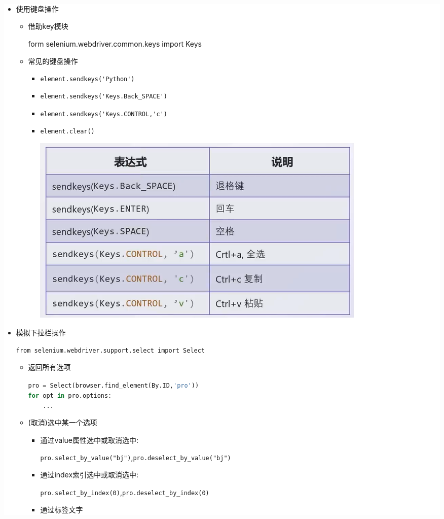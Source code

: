 + 使用键盘操作

  - 借助key模块

    form selenium.webdriver.common.keys import Keys

  - 常见的键盘操作

    - `element.sendkeys('Python')`

    - `element.sendkeys('Keys.Back_SPACE')`

    - `element.sendkeys('Keys.CONTROL,'c')`

    - `element.clear()`

      ![image-20221104092137613](./assets/image-20221104092137613.png)

+ 模拟下拉栏操作

  `from selenium.webdriver.support.select import Select`

  - 返回所有选项

    ```python
    pro = Select(browser.find_element(By.ID,'pro'))
    for opt in pro.options:
    	...
    ```

  - (取消)选中某一个选项

    - 通过value属性选中或取消选中:

      `pro.select_by_value("bj")`,`pro.deselect_by_value("bj")`

    - 通过index索引选中或取消选中:

      `pro.select_by_index(0)`,`pro.deselect_by_index(0)`

    - 通过标签文字
